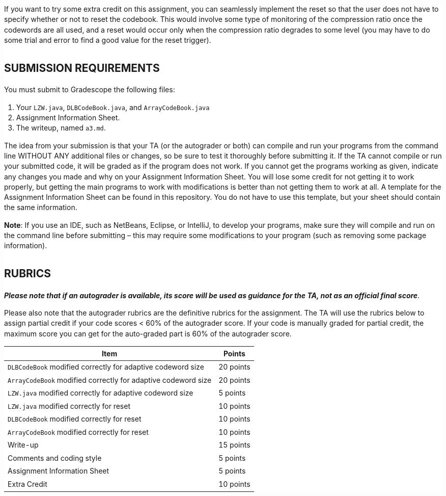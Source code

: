 If you want to try some extra credit on this assignment, you can seamlessly implement the reset so that the user does not have to specify whether or not to reset the codebook.  This would involve some type of monitoring of the compression ratio once the codewords are all used, and a reset would occur only when the compression ratio degrades to some level (you may have to do some trial and error to find a good value for the reset trigger).

## SUBMISSION REQUIREMENTS
You must submit to Gradescope the following files:

1. Your `LZW.java`, `DLBCodeBook.java`, and `ArrayCodeBook.java` 
2. Assignment Information Sheet.
3. The writeup, named `a3.md`.

The idea from your submission is that your TA (or the autograder or both) can compile and run your programs from the command line WITHOUT ANY additional files or changes, so be sure to test it thoroughly before submitting it. If the TA cannot compile or run your submitted code, it will be graded as if the program does not work.
If you cannot get the programs working as given, indicate any changes you made and why on your Assignment Information Sheet. You will lose some credit for not getting it to work properly, but getting the main programs to work with modifications is better than not getting them to work at all.  A template for the Assignment Information Sheet can be found in this repository. You do not have to use this template, but your sheet should contain the same information.  

**Note**: If you use an IDE, such as NetBeans, Eclipse, or IntelliJ, to develop your programs, make sure they will compile and run on the command line before submitting – this may require some modifications to your program (such as removing some package information). 

## RUBRICS
__*Please note that if an autograder is available, its score will be used as guidance for the TA, not as an official final score*__.

Please also note that the autograder rubrics are the definitive rubrics for the assignment. The TA will use the rubrics below to assign partial credit if your code scores < 60% of the autograder score. If your code is manually graded for partial credit, the maximum score you can get for the auto-graded part is 60% of the autograder score.

Item|Points
----|------
`DLBCodeBook` modified correctly for adaptive codeword size|	20 points
`ArrayCodeBook` modified correctly for adaptive codeword size|	20 points
`LZW.java` modified correctly for adaptive codeword size|	5 points
`LZW.java` modified correctly for reset|	10 points
`DLBCodeBook` modified correctly for reset|	10 points
`ArrayCodeBook` modified correctly for reset|	10 points
Write-up|	15 points
Comments and coding style|	5 points
Assignment Information Sheet|	5 points
Extra Credit|	10 points
